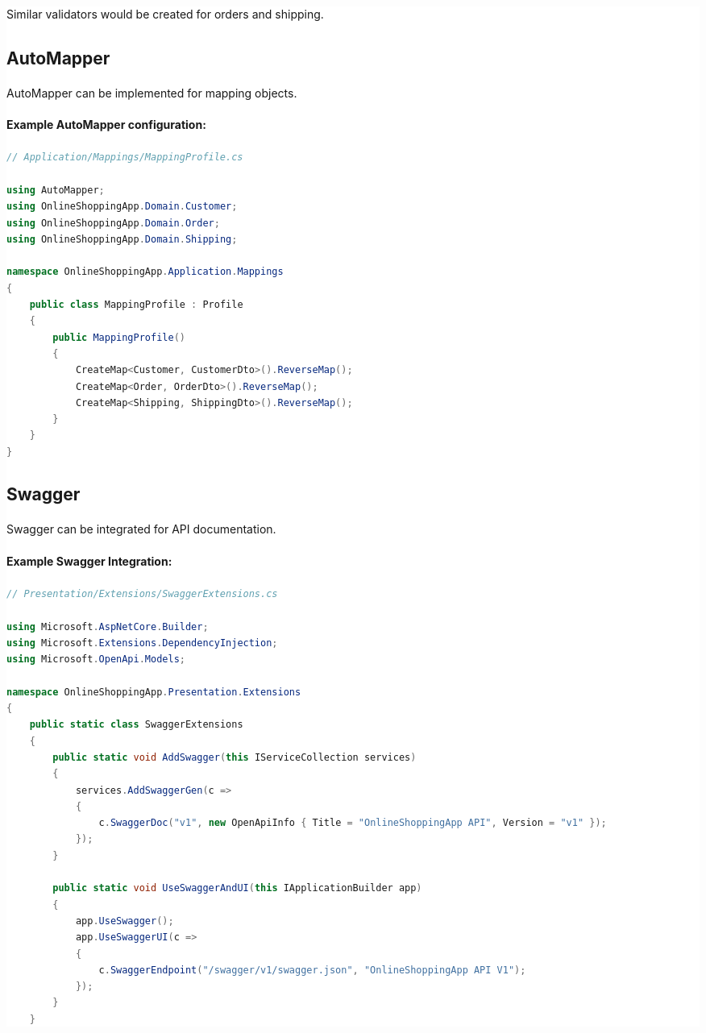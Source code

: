 Similar validators would be created for orders and shipping.

## AutoMapper

AutoMapper can be implemented for mapping objects.

#### Example AutoMapper configuration:

```csharp
// Application/Mappings/MappingProfile.cs

using AutoMapper;
using OnlineShoppingApp.Domain.Customer;
using OnlineShoppingApp.Domain.Order;
using OnlineShoppingApp.Domain.Shipping;

namespace OnlineShoppingApp.Application.Mappings
{
    public class MappingProfile : Profile
    {
        public MappingProfile()
        {
            CreateMap<Customer, CustomerDto>().ReverseMap();
            CreateMap<Order, OrderDto>().ReverseMap();
            CreateMap<Shipping, ShippingDto>().ReverseMap();
        }
    }
}
```

## Swagger

Swagger can be integrated for API documentation.

#### Example Swagger Integration:

```csharp
// Presentation/Extensions/SwaggerExtensions.cs

using Microsoft.AspNetCore.Builder;
using Microsoft.Extensions.DependencyInjection;
using Microsoft.OpenApi.Models;

namespace OnlineShoppingApp.Presentation.Extensions
{
    public static class SwaggerExtensions
    {
        public static void AddSwagger(this IServiceCollection services)
        {
            services.AddSwaggerGen(c =>
            {
                c.SwaggerDoc("v1", new OpenApiInfo { Title = "OnlineShoppingApp API", Version = "v1" });
            });
        }

        public static void UseSwaggerAndUI(this IApplicationBuilder app)
        {
            app.UseSwagger();
            app.UseSwaggerUI(c =>
            {
                c.SwaggerEndpoint("/swagger/v1/swagger.json", "OnlineShoppingApp API V1");
            });
        }
    }
```